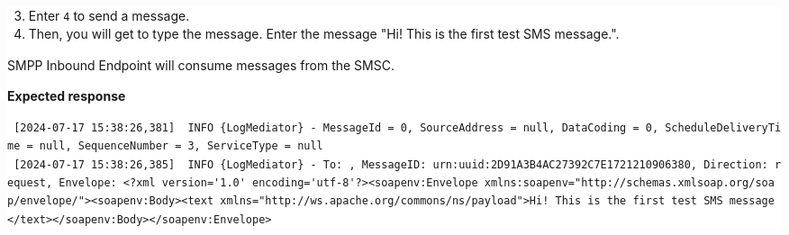    3. Enter `4` to send a message. 
   4. Then, you will get to type the message. Enter the message "Hi! This is the first test SMS message.".

   SMPP Inbound Endpoint will consume messages from the SMSC.
   
   **Expected response**

   ```
    [2024-07-17 15:38:26,381]  INFO {LogMediator} - MessageId = 0, SourceAddress = null, DataCoding = 0, ScheduleDeliveryTime = null, SequenceNumber = 3, ServiceType = null
    [2024-07-17 15:38:26,385]  INFO {LogMediator} - To: , MessageID: urn:uuid:2D91A3B4AC27392C7E1721210906380, Direction: request, Envelope: <?xml version='1.0' encoding='utf-8'?><soapenv:Envelope xmlns:soapenv="http://schemas.xmlsoap.org/soap/envelope/"><soapenv:Body><text xmlns="http://ws.apache.org/commons/ns/payload">Hi! This is the first test SMS message</text></soapenv:Body></soapenv:Envelope>
   ```
